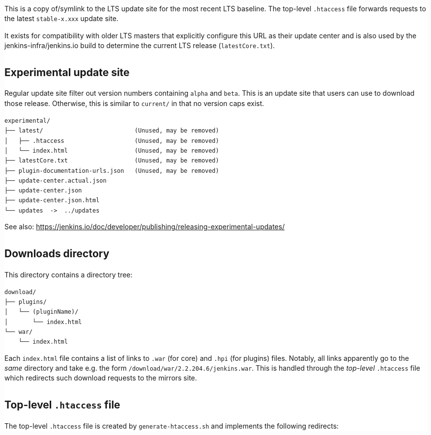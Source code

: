 This is a copy of/symlink to the LTS update site for the most recent LTS baseline.
The top-level `.htaccess` file forwards requests to the latest `stable-x.xxx` update site.

It exists for compatibility with older LTS masters that explicitly configure this URL as their update center and is also used by the jenkins-infra/jenkins.io build to determine the current LTS release (`latestCore.txt`). 


## Experimental update site

Regular update site filter out version numbers containing `alpha` and `beta`.
This is an update site that users can use to download those release.
Otherwise, this is similar to `current/` in that no version caps exist.

```
experimental/
├── latest/                          (Unused, may be removed)
│   ├── .htaccess                    (Unused, may be removed)
│   └── index.html                   (Unused, may be removed)
├── latestCore.txt                   (Unused, may be removed)
├── plugin-documentation-urls.json   (Unused, may be removed)
├── update-center.actual.json
├── update-center.json
├── update-center.json.html
└── updates  ->  ../updates
```

See also: https://jenkins.io/doc/developer/publishing/releasing-experimental-updates/

## Downloads directory

This directory contains a directory tree:

```
download/
├── plugins/
│   └── (pluginName)/
│       └── index.html
└── war/
    └── index.html
```

Each `index.html` file contains a list of links to `.war` (for core) and `.hpi` (for plugins) files.
Notably, all links apparently go to the _same_ directory and take e.g. the form `/download/war/2.2.204.6/jenkins.war`.
This is handled through the _top-level_ `.htaccess` file which redirects such download requests to the mirrors site.

## Top-level `.htaccess` file

The top-level `.htaccess` file is created by `generate-htaccess.sh` and implements the following redirects:
